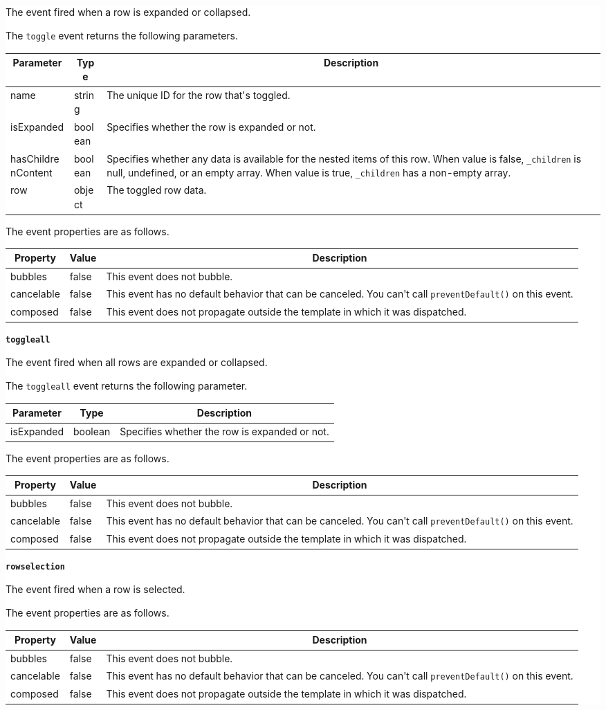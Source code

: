 The event fired when a row is expanded or collapsed.

The `toggle` event returns the following parameters.

| Parameter          | Type    | Description                                                                                                                                                                                              |
| ------------------ | ------- | -------------------------------------------------------------------------------------------------------------------------------------------------------------------------------------------------------- |
| name               | string  | The unique ID for the row that's toggled.                                                                                                                                                                |
| isExpanded         | boolean | Specifies whether the row is expanded or not.                                                                                                                                                            |
| hasChildrenContent | boolean | Specifies whether any data is available for the nested items of this row. When value is false, `_children` is null, undefined, or an empty array. When value is true, `_children` has a non-empty array. |
| row                | object  | The toggled row data.                                                                                                                                                                                    |

The event properties are as follows.

| Property   | Value | Description                                                                                               |
| ---------- | ----- | --------------------------------------------------------------------------------------------------------- |
| bubbles    | false | This event does not bubble.                                                                               |
| cancelable | false | This event has no default behavior that can be canceled. You can't call `preventDefault()` on this event. |
| composed   | false | This event does not propagate outside the template in which it was dispatched.                            |

**`toggleall`**

The event fired when all rows are expanded or collapsed.

The `toggleall` event returns the following parameter.

| Parameter  | Type    | Description                                   |
| ---------- | ------- | --------------------------------------------- |
| isExpanded | boolean | Specifies whether the row is expanded or not. |

The event properties are as follows.

| Property   | Value | Description                                                                                               |
| ---------- | ----- | --------------------------------------------------------------------------------------------------------- |
| bubbles    | false | This event does not bubble.                                                                               |
| cancelable | false | This event has no default behavior that can be canceled. You can't call `preventDefault()` on this event. |
| composed   | false | This event does not propagate outside the template in which it was dispatched.                            |

**`rowselection`**

The event fired when a row is selected.

The event properties are as follows.

| Property   | Value | Description                                                                                               |
| ---------- | ----- | --------------------------------------------------------------------------------------------------------- |
| bubbles    | false | This event does not bubble.                                                                               |
| cancelable | false | This event has no default behavior that can be canceled. You can't call `preventDefault()` on this event. |
| composed   | false | This event does not propagate outside the template in which it was dispatched.                            |
